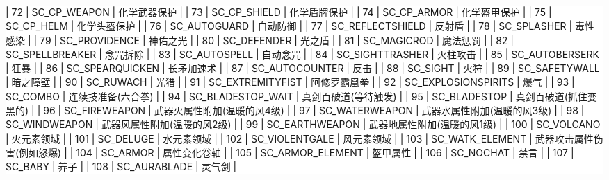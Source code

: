 | 72 | SC_CP_WEAPON | 化学武器保护 |
| 73 | SC_CP_SHIELD | 化学盾牌保护 |
| 74 | SC_CP_ARMOR | 化学盔甲保护 |
| 75 | SC_CP_HELM | 化学头盔保护 |
| 76 | SC_AUTOGUARD | 自动防御 |
| 77 | SC_REFLECTSHIELD | 反射盾 |
| 78 | SC_SPLASHER | 毒性感染 |
| 79 | SC_PROVIDENCE | 神佑之光 |
| 80 | SC_DEFENDER | 光之盾 |
| 81 | SC_MAGICROD | 魔法惩罚 |
| 82 | SC_SPELLBREAKER | 念咒拆除 |
| 83 | SC_AUTOSPELL | 自动念咒 |
| 84 | SC_SIGHTTRASHER | 火柱攻击 |
| 85 | SC_AUTOBERSERK | 狂暴 |
| 86 | SC_SPEARQUICKEN | 长矛加速术 |
| 87 | SC_AUTOCOUNTER | 反击 |
| 88 | SC_SIGHT | 火狩 |
| 89 | SC_SAFETYWALL | 暗之障壁 |
| 90 | SC_RUWACH | 光猎 |
| 91 | SC_EXTREMITYFIST | 阿修罗霸凰拳 |
| 92 | SC_EXPLOSIONSPIRITS | 爆气 |
| 93 | SC_COMBO | 连续技准备(六合拳) |
| 94 | SC_BLADESTOP_WAIT | 真剑百破道(等待触发) |
| 95 | SC_BLADESTOP | 真剑百破道(抓住变黑的) |
| 96 | SC_FIREWEAPON | 武器火属性附加(温暖的风4级) |
| 97 | SC_WATERWEAPON | 武器水属性附加(温暖的风3级) |
| 98 | SC_WINDWEAPON | 武器风属性附加(温暖的风2级) |
| 99 | SC_EARTHWEAPON | 武器地属性附加(温暖的风1级) |
| 100 | SC_VOLCANO | 火元素领域 |
| 101 | SC_DELUGE | 水元素领域 |
| 102 | SC_VIOLENTGALE | 风元素领域 |
| 103 | SC_WATK_ELEMENT | 武器攻击属性伤害(例如怒爆) |
| 104 | SC_ARMOR | 属性变化卷轴 |
| 105 | SC_ARMOR_ELEMENT | 盔甲属性 |
| 106 | SC_NOCHAT | 禁言 |
| 107 | SC_BABY | 养子 |
| 108 | SC_AURABLADE | 灵气剑 |